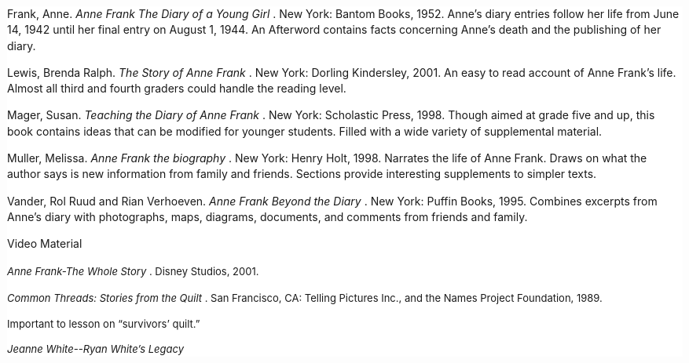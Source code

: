 Frank, Anne.
<i>
Anne Frank The Diary of a Young Girl
</i>
. New York: Bantom Books, 1952. Anne’s diary entries follow her life from June 14, 1942 until her final entry on August 1, 1944. An Afterword contains facts concerning Anne’s death and the publishing of her diary.
<p>
Lewis, Brenda Ralph.
<i>
The Story of Anne Frank
</i>
. New York: Dorling Kindersley, 2001. An easy to read account of Anne Frank’s life. Almost all third and fourth graders could handle the reading level.
</p>
<p>
Mager, Susan.
<i>
Teaching the Diary of Anne Frank
</i>
. New York: Scholastic Press, 1998. Though aimed at grade five and up, this book contains ideas that can be modified for younger students. Filled with a wide variety of supplemental material.
</p>
<p>
Muller, Melissa.
<i>
Anne Frank the biography
</i>
. New York: Henry Holt, 1998. Narrates the life of Anne Frank. Draws on what the author says is new information from family and friends. Sections provide interesting supplements to simpler texts.
</p>
<p>
Vander, Rol Ruud and Rian Verhoeven.
<i>
Anne Frank Beyond the Diary
</i>
. New York: Puffin Books, 1995. Combines excerpts from Anne’s diary with photographs, maps, diagrams, documents, and comments from friends and family.
</p>
</font>
</p>
<p>
Video Material
</p>
<p>
<font size="-1">
<i>
Anne Frank-The Whole Story
</i>
. Disney Studios, 2001.
<p>
<i>
Common Threads: Stories from the Quilt
</i>
. San Francisco, CA: Telling Pictures Inc., and the Names Project Foundation, 1989.
</p>
<p>
Important to lesson on “survivors’ quilt.”
</p>
<p>
<i>
Jeanne White--Ryan White’s Legacy
</i>
